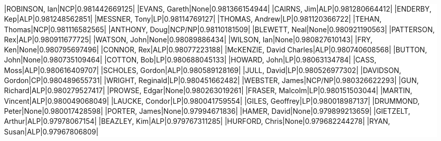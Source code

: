|ROBINSON, Ian|NCP|0.981442669125|
|EVANS, Gareth|None|0.981366154944|
|CAIRNS, Jim|ALP|0.981280664412|
|ENDERBY, Kep|ALP|0.981248562851|
|MESSNER, Tony|LP|0.98114769127|
|THOMAS, Andrew|LP|0.981120366722|
|TEHAN, Thomas|NCP|0.981116582565|
|ANTHONY, Doug|NCP/NP|0.98110181509|
|BLEWETT, Neal|None|0.980921190563|
|PATTERSON, Rex|ALP|0.980911677725|
|WATSON, John|None|0.98089886434|
|WILSON, Ian|None|0.980827610143|
|FRY, Ken|None|0.980795697496|
|CONNOR, Rex|ALP|0.98077223188|
|McKENZIE, David Charles|ALP|0.980740608568|
|BUTTON, John|None|0.980735109464|
|COTTON, Bob|LP|0.980688045133|
|HOWARD, John|LP|0.98063134784|
|CASS, Moss|ALP|0.980616409707|
|SCHOLES, Gordon|ALP|0.980589128169|
|JULL, David|LP|0.980526977302|
|DAVIDSON, Gordon|CP|0.980489655731|
|WRIGHT, Reginald|LP|0.980451662482|
|WEBSTER, James|NCP/NP|0.980326622293|
|GUN, Richard|ALP|0.980279527417|
|PROWSE, Edgar|None|0.980263019261|
|FRASER, Malcolm|LP|0.980151503044|
|MARTIN, Vincent|ALP|0.980049068049|
|LAUCKE, Condor|LP|0.980041759554|
|GILES, Geoffrey|LP|0.980018987137|
|DRUMMOND, Peter|None|0.980017428598|
|PORTER, James|None|0.97994671836|
|HAMER, David|None|0.979899213659|
|GIETZELT, Arthur|ALP|0.97978067154|
|BEAZLEY, Kim|ALP|0.979767311285|
|HURFORD, Chris|None|0.979682244278|
|RYAN, Susan|ALP|0.97967806809|